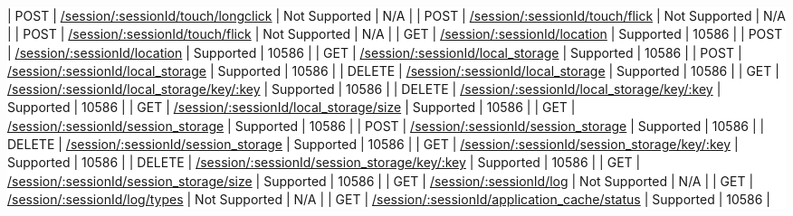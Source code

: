 | POST        | [/session/:sessionId/touch/longclick](https://github.com/SeleniumHQ/selenium/wiki/JsonWireProtocol#sessionsessionidtouchlongclick)                           | Not&nbsp;Supported | N/A               |
| POST        | [/session/:sessionId/touch/flick](https://github.com/SeleniumHQ/selenium/wiki/JsonWireProtocol#sessionsessionidtouchflick)                                   | Not&nbsp;Supported | N/A               |
| POST        | [/session/:sessionId/touch/flick](https://github.com/SeleniumHQ/selenium/wiki/JsonWireProtocol#sessionsessionidtouchflick-1)                                 | Not&nbsp;Supported | N/A               |
| GET         | [/session/:sessionId/location](https://github.com/SeleniumHQ/selenium/wiki/JsonWireProtocol#sessionsessionidlocation)                                        | Supported          | 10586             |
| POST        | [/session/:sessionId/location](https://github.com/SeleniumHQ/selenium/wiki/JsonWireProtocol#sessionsessionidlocation)                                        | Supported          | 10586             |
| GET         | [/session/:sessionId/local_storage](https://github.com/SeleniumHQ/selenium/wiki/JsonWireProtocol#sessionsessionidlocal_storage)                              | Supported          | 10586             |
| POST        | [/session/:sessionId/local_storage](https://github.com/SeleniumHQ/selenium/wiki/JsonWireProtocol#sessionsessionidlocal_storage)                              | Supported          | 10586             |
| DELETE      | [/session/:sessionId/local_storage](https://github.com/SeleniumHQ/selenium/wiki/JsonWireProtocol#sessionsessionidlocal_storage)                              | Supported          | 10586             |
| GET         | [/session/:sessionId/local_storage/key/:key](https://github.com/SeleniumHQ/selenium/wiki/JsonWireProtocol#sessionsessionidlocal_storagekeykey)               | Supported          | 10586             |
| DELETE      | [/session/:sessionId/local_storage/key/:key](https://github.com/SeleniumHQ/selenium/wiki/JsonWireProtocol#sessionsessionidlocal_storagekeykey)               | Supported          | 10586             |
| GET         | [/session/:sessionId/local_storage/size](https://github.com/SeleniumHQ/selenium/wiki/JsonWireProtocol#sessionsessionidlocal_storagesize)                     | Supported          | 10586             |
| GET         | [/session/:sessionId/session_storage](https://github.com/SeleniumHQ/selenium/wiki/JsonWireProtocol#sessionsessionidsession_storage)                          | Supported          | 10586             |
| POST        | [/session/:sessionId/session_storage](https://github.com/SeleniumHQ/selenium/wiki/JsonWireProtocol#sessionsessionidsession_storage)                          | Supported          | 10586             |
| DELETE      | [/session/:sessionId/session_storage](https://github.com/SeleniumHQ/selenium/wiki/JsonWireProtocol#sessionsessionidsession_storage)                          | Supported          | 10586             |
| GET         | [/session/:sessionId/session_storage/key/:key](https://github.com/SeleniumHQ/selenium/wiki/JsonWireProtocol#sessionsessionidsession_storagekeykey)           | Supported          | 10586             |
| DELETE      | [/session/:sessionId/session_storage/key/:key](https://github.com/SeleniumHQ/selenium/wiki/JsonWireProtocol#sessionsessionidsession_storagekeykey)           | Supported          | 10586             |
| GET         | [/session/:sessionId/session_storage/size](https://github.com/SeleniumHQ/selenium/wiki/JsonWireProtocol#sessionsessionidsession_storagesize)                 | Supported          | 10586             |
| GET         | [/session/:sessionId/log](https://github.com/SeleniumHQ/selenium/wiki/JsonWireProtocol#sessionsessionidlog)                                                  | Not&nbsp;Supported | N/A               |
| GET         | [/session/:sessionId/log/types](https://github.com/SeleniumHQ/selenium/wiki/JsonWireProtocol#sessionsessionidlogtypes)                                       | Not&nbsp;Supported | N/A               |
| GET         | [/session/:sessionId/application_cache/status](https://github.com/SeleniumHQ/selenium/wiki/JsonWireProtocol#sessionsessionidapplication_cachestatus)         | Supported          | 10586             |